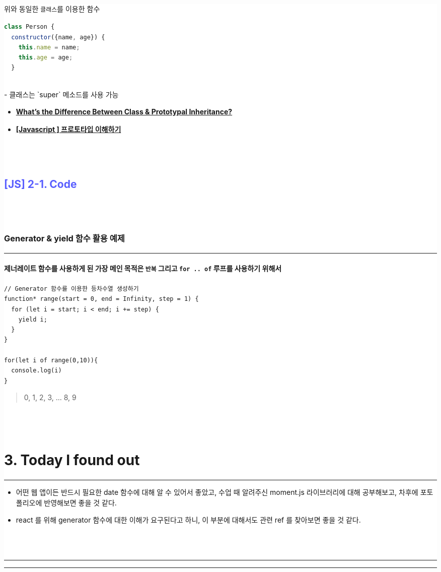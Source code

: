 위와 동일한 `클래스`를 이용한 함수

```js
class Person {
  constructor({name, age}) {
    this.name = name;
    this.age = age;
  }
```


<br />
- 클래스는 `super` 메소드를 사용 가능

- **[What’s the Difference Between Class & Prototypal Inheritance?](https://medium.com/javascript-scene/master-the-javascript-interview-what-s-the-difference-between-class-prototypal-inheritance-e4cd0a7562e9)**

- **[[Javascript ] 프로토타입 이해하기](https://medium.com/@bluesh55/javascript-prototype-%EC%9D%B4%ED%95%B4%ED%95%98%EA%B8%B0-f8e67c286b67)**






<br></br>

## <span style="color:#595EFF"> [JS] 2-1. Code  </span>

<br /><br />
### Generator & yield 함수 활용 예제 ###
___


#### 제너레이트 함수를 사용하게 된 가장 메인 목적은 `반복` 그리고 `for .. of` 루프를 사용하기 위해서 ####

```
// Generator 함수를 이용한 등차수열 생성하기
function* range(start = 0, end = Infinity, step = 1) {
  for (let i = start; i < end; i += step) {
    yield i;
  }
}

for(let i of range(0,10)){
  console.log(i)
}
```

> 0, 1, 2, 3, ... 8, 9



<br></br>
# <strong> 3. Today I found out </strong>
___

- 어떤 웹 앱이든 반드시 필요한 date 함수에 대해 알 수 있어서 좋았고, 수업 때 알려주신 moment.js 라이브러리에 대해 공부해보고, 차후에 포토폴리오에 반영해보면 좋을 것 같다. 

- react 를 위해 generator 함수에 대한 이해가 요구된다고 하니, 이 부분에 대해서도 관련 ref 를 찾아보면 좋을 것 같다.


<br></br>

___
___

  [propName]: 10;